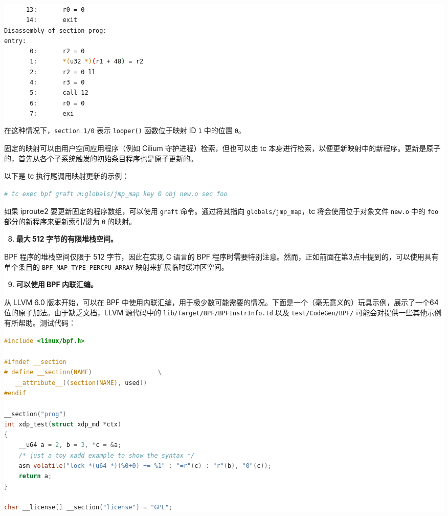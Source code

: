 ```bash
      13:       r0 = 0
      14:       exit
Disassembly of section prog:
entry:
       0:       r2 = 0
       1:       *(u32 *)(r1 + 48) = r2
       2:       r2 = 0 ll
       4:       r3 = 0
       5:       call 12
       6:       r0 = 0
       7:       exi
```

在这种情况下，`section 1/0` 表示 `looper()` 函数位于映射 ID `1` 中的位置 `0`。

固定的映射可以由用户空间应用程序（例如 Cilium 守护进程）检索，但也可以由 tc 本身进行检索，以便更新映射中的新程序。更新是原子的，首先从各个子系统触发的初始条目程序也是原子更新的。

以下是 tc 执行尾调用映射更新的示例：

```bash
# tc exec bpf graft m:globals/jmp_map key 0 obj new.o sec foo
```

如果 iproute2 要更新固定的程序数组，可以使用 `graft` 命令。通过将其指向 `globals/jmp_map`，tc 将会使用位于对象文件 `new.o` 中的 `foo` 部分的新程序来更新索引/键为 `0` 的映射。

8. **最大 512 字节的有限堆栈空间。**

BPF 程序的堆栈空间仅限于 512 字节，因此在实现 C 语言的 BPF 程序时需要特别注意。然而，正如前面在第3点中提到的，可以使用具有单个条目的 `BPF_MAP_TYPE_PERCPU_ARRAY` 映射来扩展临时缓冲区空间。

9. **可以使用 BPF 内联汇编。**

从 LLVM 6.0 版本开始，可以在 BPF 中使用内联汇编，用于极少数可能需要的情况。下面是一个（毫无意义的）玩具示例，展示了一个64位的原子加法。由于缺乏文档，LLVM 源代码中的 `lib/Target/BPF/BPFInstrInfo.td` 以及 `test/CodeGen/BPF/` 可能会对提供一些其他示例有所帮助。测试代码：

```c
#include <linux/bpf.h>

#ifndef __section
# define __section(NAME)                  \
   __attribute__((section(NAME), used))
#endif

__section("prog")
int xdp_test(struct xdp_md *ctx)
{
    __u64 a = 2, b = 3, *c = &a;
    /* just a toy xadd example to show the syntax */
    asm volatile("lock *(u64 *)(%0+0) += %1" : "=r"(c) : "r"(b), "0"(c));
    return a;
}

char __license[] __section("license") = "GPL";
```
